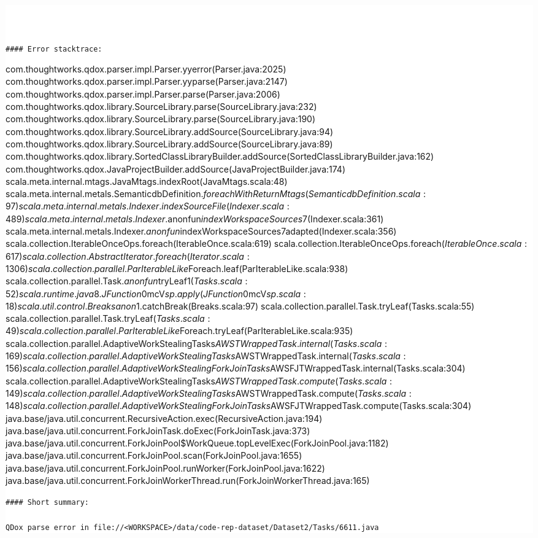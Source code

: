 ```



#### Error stacktrace:

```
com.thoughtworks.qdox.parser.impl.Parser.yyerror(Parser.java:2025)
	com.thoughtworks.qdox.parser.impl.Parser.yyparse(Parser.java:2147)
	com.thoughtworks.qdox.parser.impl.Parser.parse(Parser.java:2006)
	com.thoughtworks.qdox.library.SourceLibrary.parse(SourceLibrary.java:232)
	com.thoughtworks.qdox.library.SourceLibrary.parse(SourceLibrary.java:190)
	com.thoughtworks.qdox.library.SourceLibrary.addSource(SourceLibrary.java:94)
	com.thoughtworks.qdox.library.SourceLibrary.addSource(SourceLibrary.java:89)
	com.thoughtworks.qdox.library.SortedClassLibraryBuilder.addSource(SortedClassLibraryBuilder.java:162)
	com.thoughtworks.qdox.JavaProjectBuilder.addSource(JavaProjectBuilder.java:174)
	scala.meta.internal.mtags.JavaMtags.indexRoot(JavaMtags.scala:48)
	scala.meta.internal.metals.SemanticdbDefinition$.foreachWithReturnMtags(SemanticdbDefinition.scala:97)
	scala.meta.internal.metals.Indexer.indexSourceFile(Indexer.scala:489)
	scala.meta.internal.metals.Indexer.$anonfun$indexWorkspaceSources$7(Indexer.scala:361)
	scala.meta.internal.metals.Indexer.$anonfun$indexWorkspaceSources$7$adapted(Indexer.scala:356)
	scala.collection.IterableOnceOps.foreach(IterableOnce.scala:619)
	scala.collection.IterableOnceOps.foreach$(IterableOnce.scala:617)
	scala.collection.AbstractIterator.foreach(Iterator.scala:1306)
	scala.collection.parallel.ParIterableLike$Foreach.leaf(ParIterableLike.scala:938)
	scala.collection.parallel.Task.$anonfun$tryLeaf$1(Tasks.scala:52)
	scala.runtime.java8.JFunction0$mcV$sp.apply(JFunction0$mcV$sp.scala:18)
	scala.util.control.Breaks$$anon$1.catchBreak(Breaks.scala:97)
	scala.collection.parallel.Task.tryLeaf(Tasks.scala:55)
	scala.collection.parallel.Task.tryLeaf$(Tasks.scala:49)
	scala.collection.parallel.ParIterableLike$Foreach.tryLeaf(ParIterableLike.scala:935)
	scala.collection.parallel.AdaptiveWorkStealingTasks$AWSTWrappedTask.internal(Tasks.scala:169)
	scala.collection.parallel.AdaptiveWorkStealingTasks$AWSTWrappedTask.internal$(Tasks.scala:156)
	scala.collection.parallel.AdaptiveWorkStealingForkJoinTasks$AWSFJTWrappedTask.internal(Tasks.scala:304)
	scala.collection.parallel.AdaptiveWorkStealingTasks$AWSTWrappedTask.compute(Tasks.scala:149)
	scala.collection.parallel.AdaptiveWorkStealingTasks$AWSTWrappedTask.compute$(Tasks.scala:148)
	scala.collection.parallel.AdaptiveWorkStealingForkJoinTasks$AWSFJTWrappedTask.compute(Tasks.scala:304)
	java.base/java.util.concurrent.RecursiveAction.exec(RecursiveAction.java:194)
	java.base/java.util.concurrent.ForkJoinTask.doExec(ForkJoinTask.java:373)
	java.base/java.util.concurrent.ForkJoinPool$WorkQueue.topLevelExec(ForkJoinPool.java:1182)
	java.base/java.util.concurrent.ForkJoinPool.scan(ForkJoinPool.java:1655)
	java.base/java.util.concurrent.ForkJoinPool.runWorker(ForkJoinPool.java:1622)
	java.base/java.util.concurrent.ForkJoinWorkerThread.run(ForkJoinWorkerThread.java:165)
```
#### Short summary: 

QDox parse error in file://<WORKSPACE>/data/code-rep-dataset/Dataset2/Tasks/6611.java